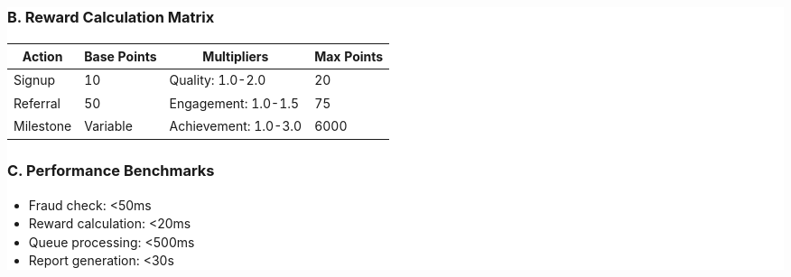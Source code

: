 ### B. Reward Calculation Matrix
| Action | Base Points | Multipliers | Max Points |
|--------|-------------|-------------|------------|
| Signup | 10 | Quality: 1.0-2.0 | 20 |
| Referral | 50 | Engagement: 1.0-1.5 | 75 |
| Milestone | Variable | Achievement: 1.0-3.0 | 6000 |

### C. Performance Benchmarks
- Fraud check: <50ms
- Reward calculation: <20ms
- Queue processing: <500ms
- Report generation: <30s